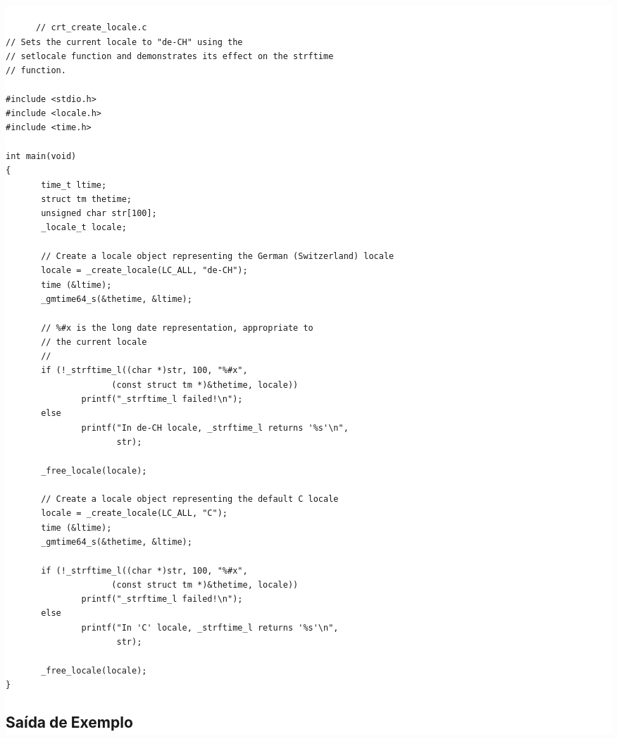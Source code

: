 ```  
  
      // crt_create_locale.c  
// Sets the current locale to "de-CH" using the  
// setlocale function and demonstrates its effect on the strftime  
// function.  
  
#include <stdio.h>  
#include <locale.h>  
#include <time.h>  
  
int main(void)  
{  
       time_t ltime;  
       struct tm thetime;  
       unsigned char str[100];  
       _locale_t locale;  
  
       // Create a locale object representing the German (Switzerland) locale  
       locale = _create_locale(LC_ALL, "de-CH");  
       time (&ltime);  
       _gmtime64_s(&thetime, &ltime);  
  
       // %#x is the long date representation, appropriate to  
       // the current locale  
       //  
       if (!_strftime_l((char *)str, 100, "%#x",   
                     (const struct tm *)&thetime, locale))  
               printf("_strftime_l failed!\n");  
       else  
               printf("In de-CH locale, _strftime_l returns '%s'\n",   
                      str);  
  
       _free_locale(locale);  
  
       // Create a locale object representing the default C locale  
       locale = _create_locale(LC_ALL, "C");  
       time (&ltime);  
       _gmtime64_s(&thetime, &ltime);  
  
       if (!_strftime_l((char *)str, 100, "%#x",   
                     (const struct tm *)&thetime, locale))  
               printf("_strftime_l failed!\n");  
       else  
               printf("In 'C' locale, _strftime_l returns '%s'\n",   
                      str);  
  
       _free_locale(locale);  
}  
```  
  
## <a name="sample-output"></a>Saída de Exemplo  
  